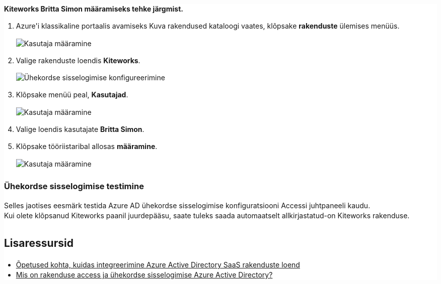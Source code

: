 **Kiteworks Britta Simon määramiseks tehke järgmist.**

1. Azure'i klassikaline portaalis avamiseks Kuva rakendused kataloogi vaates, klõpsake **rakenduste** ülemises menüüs.

    ![Kasutaja määramine][201] 

2. Valige rakenduste loendis **Kiteworks**.

    ![Ühekordse sisselogimise konfigureerimine](./media/active-directory-saas-kiteworks-tutorial/tutorial_kiteworks_50.png) 

1. Klõpsake menüü peal, **Kasutajad**.

    ![Kasutaja määramine][203] 

1. Valige loendis kasutajate **Britta Simon**.

2. Klõpsake tööriistaribal allosas **määramine**.

    ![Kasutaja määramine][205]



### <a name="testing-single-sign-on"></a>Ühekordse sisselogimise testimine

Selles jaotises eesmärk testida Azure AD ühekordse sisselogimise konfiguratsiooni Accessi juhtpaneeli kaudu.  
Kui olete klõpsanud Kiteworks paanil juurdepääsu, saate tuleks saada automaatselt allkirjastatud-on Kiteworks rakenduse.


## <a name="additional-resources"></a>Lisaressursid

* [Õpetused kohta, kuidas integreerimine Azure Active Directory SaaS rakenduste loend](active-directory-saas-tutorial-list.md)
* [Mis on rakenduse access ja ühekordse sisselogimise Azure Active Directory?](active-directory-appssoaccess-whatis.md)




[1]: ./media/active-directory-saas-kiteworks-tutorial/tutorial_general_01.png
[2]: ./media/active-directory-saas-kiteworks-tutorial/tutorial_general_02.png
[3]: ./media/active-directory-saas-kiteworks-tutorial/tutorial_general_03.png
[4]: ./media/active-directory-saas-kiteworks-tutorial/tutorial_general_04.png

[6]: ./media/active-directory-saas-kiteworks-tutorial/tutorial_general_05.png
[10]: ./media/active-directory-saas-kiteworks-tutorial/tutorial_general_06.png
[11]: ./media/active-directory-saas-kiteworks-tutorial/tutorial_general_07.png
[20]: ./media/active-directory-saas-kiteworks-tutorial/tutorial_general_100.png

[200]: ./media/active-directory-saas-kiteworks-tutorial/tutorial_general_200.png
[201]: ./media/active-directory-saas-kiteworks-tutorial/tutorial_general_201.png
[203]: ./media/active-directory-saas-kiteworks-tutorial/tutorial_general_203.png
[204]: ./media/active-directory-saas-kiteworks-tutorial/tutorial_general_204.png
[205]: ./media/active-directory-saas-kiteworks-tutorial/tutorial_general_205.png






